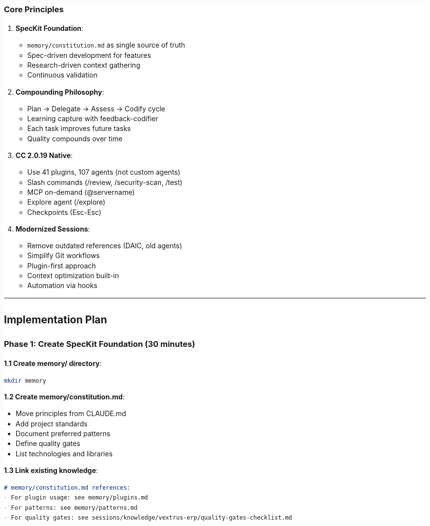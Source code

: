### Core Principles

1. **SpecKit Foundation**:
   - `memory/constitution.md` as single source of truth
   - Spec-driven development for features
   - Research-driven context gathering
   - Continuous validation

2. **Compounding Philosophy**:
   - Plan → Delegate → Assess → Codify cycle
   - Learning capture with feedback-codifier
   - Each task improves future tasks
   - Quality compounds over time

3. **CC 2.0.19 Native**:
   - Use 41 plugins, 107 agents (not custom agents)
   - Slash commands (/review, /security-scan, /test)
   - MCP on-demand (@servername)
   - Explore agent (/explore)
   - Checkpoints (Esc-Esc)

4. **Modernized Sessions**:
   - Remove outdated references (DAIC, old agents)
   - Simplify Git workflows
   - Plugin-first approach
   - Context optimization built-in
   - Automation via hooks

---

## Implementation Plan

### Phase 1: Create SpecKit Foundation (30 minutes)

**1.1 Create memory/ directory**:
```bash
mkdir memory
```

**1.2 Create memory/constitution.md**:
- Move principles from CLAUDE.md
- Add project standards
- Document preferred patterns
- Define quality gates
- List technologies and libraries

**1.3 Link existing knowledge**:
```markdown
# memory/constitution.md references:
- For plugin usage: see memory/plugins.md
- For patterns: see memory/patterns.md
- For quality gates: see sessions/knowledge/vextrus-erp/quality-gates-checklist.md
```

